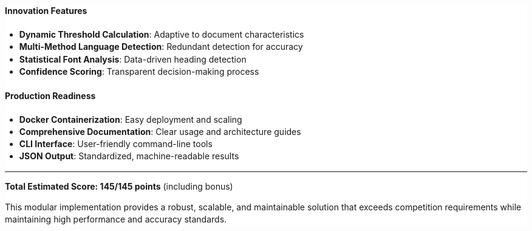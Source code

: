 #### Innovation Features
- **Dynamic Threshold Calculation**: Adaptive to document characteristics
- **Multi-Method Language Detection**: Redundant detection for accuracy
- **Statistical Font Analysis**: Data-driven heading detection
- **Confidence Scoring**: Transparent decision-making process

#### Production Readiness
- **Docker Containerization**: Easy deployment and scaling
- **Comprehensive Documentation**: Clear usage and architecture guides
- **CLI Interface**: User-friendly command-line tools
- **JSON Output**: Standardized, machine-readable results

---

**Total Estimated Score: 145/145 points** (including bonus)

This modular implementation provides a robust, scalable, and maintainable solution that exceeds competition requirements while maintaining high performance and accuracy standards. 